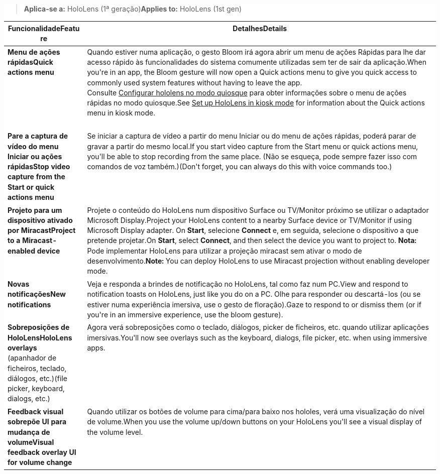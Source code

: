 > <span data-ttu-id="856cc-110">**Aplica-se a:** HoloLens (1ª geração)</span><span class="sxs-lookup"><span data-stu-id="856cc-110">**Applies to:** HoloLens (1st gen)</span></span>

| <span data-ttu-id="856cc-111">Funcionalidade</span><span class="sxs-lookup"><span data-stu-id="856cc-111">Feature</span></span> | <span data-ttu-id="856cc-112">Detalhes</span><span class="sxs-lookup"><span data-stu-id="856cc-112">Details</span></span> |
|---|---|
| <span data-ttu-id="856cc-113">**Menu de ações rápidas**</span><span class="sxs-lookup"><span data-stu-id="856cc-113">**Quick actions menu**</span></span> | <span data-ttu-id="856cc-114">Quando estiver numa aplicação, o gesto Bloom irá agora abrir um menu de ações Rápidas para lhe dar acesso rápido às funcionalidades do sistema comumente utilizadas sem ter de sair da aplicação.</span><span class="sxs-lookup"><span data-stu-id="856cc-114">When you're in an app, the Bloom gesture will now open a Quick actions menu to give you quick access to commonly used system features without having to leave the app.</span></span> <br> <span data-ttu-id="856cc-115">Consulte [Configurar hololens no modo quiosque](hololens-kiosk.md) para obter informações sobre o menu de ações rápidas no modo quiosque.</span><span class="sxs-lookup"><span data-stu-id="856cc-115">See [Set up HoloLens in kiosk mode](hololens-kiosk.md) for information about the Quick actions menu in kiosk mode.</span></span><br><br> |
| <span data-ttu-id="856cc-116">**Pare a captura de vídeo do menu Iniciar ou ações rápidas**</span><span class="sxs-lookup"><span data-stu-id="856cc-116">**Stop video capture from the Start or quick actions menu**</span></span> | <span data-ttu-id="856cc-117">Se iniciar a captura de vídeo a partir do menu Iniciar ou do menu de ações rápidas, poderá parar de gravar a partir do mesmo local.</span><span class="sxs-lookup"><span data-stu-id="856cc-117">If you start video capture from the Start menu or quick actions menu, you'll be able to stop recording from the same place.</span></span> <span data-ttu-id="856cc-118">(Não se esqueça, pode sempre fazer isso com comandos de voz também.)</span><span class="sxs-lookup"><span data-stu-id="856cc-118">(Don't forget, you can always do this with voice commands too.)</span></span> |
| <span data-ttu-id="856cc-119">**Projeto para um dispositivo ativado por Miracast**</span><span class="sxs-lookup"><span data-stu-id="856cc-119">**Project to a Miracast-enabled device**</span></span> | <span data-ttu-id="856cc-120">Projete o conteúdo do HoloLens num dispositivo Surface ou TV/Monitor próximo se utilizar o adaptador Microsoft Display.</span><span class="sxs-lookup"><span data-stu-id="856cc-120">Project your HoloLens content to a nearby Surface device or TV/Monitor if using Microsoft Display adapter.</span></span>  <span data-ttu-id="856cc-121">On **Start**, selecione **Connect** e, em seguida, selecione o dispositivo a que pretende projetar.</span><span class="sxs-lookup"><span data-stu-id="856cc-121">On **Start**, select **Connect**, and then select the device you want to project to.</span></span> <span data-ttu-id="856cc-122">**Nota:** Pode implementar HoloLens para utilizar a projeção miracast sem ativar o modo de desenvolvimento.</span><span class="sxs-lookup"><span data-stu-id="856cc-122">**Note:** You can deploy HoloLens to use Miracast projection without enabling developer mode.</span></span> |
| <span data-ttu-id="856cc-123">**Novas notificações**</span><span class="sxs-lookup"><span data-stu-id="856cc-123">**New notifications**</span></span> | <span data-ttu-id="856cc-124">Veja e responda a brindes de notificação no HoloLens, tal como faz num PC.</span><span class="sxs-lookup"><span data-stu-id="856cc-124">View and respond to notification toasts on HoloLens, just like you do on a PC.</span></span> <span data-ttu-id="856cc-125">Olhe para responder ou descartá-los (ou se estiver numa experiência imersiva, use o gesto de floração).</span><span class="sxs-lookup"><span data-stu-id="856cc-125">Gaze to respond to or dismiss them (or if you're in an immersive experience, use the bloom gesture).</span></span> |
| <span data-ttu-id="856cc-126">**Sobreposições de HoloLens**</span><span class="sxs-lookup"><span data-stu-id="856cc-126">**HoloLens overlays**</span></span><br><span data-ttu-id="856cc-127">(apanhador de ficheiros, teclado, diálogos, etc.)</span><span class="sxs-lookup"><span data-stu-id="856cc-127">(file picker, keyboard, dialogs, etc.)</span></span> | <span data-ttu-id="856cc-128">Agora verá sobreposições como o teclado, diálogos, picker de ficheiros, etc. quando utilizar aplicações imersivas.</span><span class="sxs-lookup"><span data-stu-id="856cc-128">You'll now see overlays such as the keyboard, dialogs, file picker, etc. when using immersive apps.</span></span> |
| <span data-ttu-id="856cc-129">**Feedback visual sobrepõe UI para mudança de volume**</span><span class="sxs-lookup"><span data-stu-id="856cc-129">**Visual feedback overlay UI for volume change**</span></span> | <span data-ttu-id="856cc-130">Quando utilizar os botões de volume para cima/para baixo nos hololes, verá uma visualização do nível de volume.</span><span class="sxs-lookup"><span data-stu-id="856cc-130">When you use the volume up/down buttons on your HoloLens you'll see a visual display of the volume level.</span></span> |